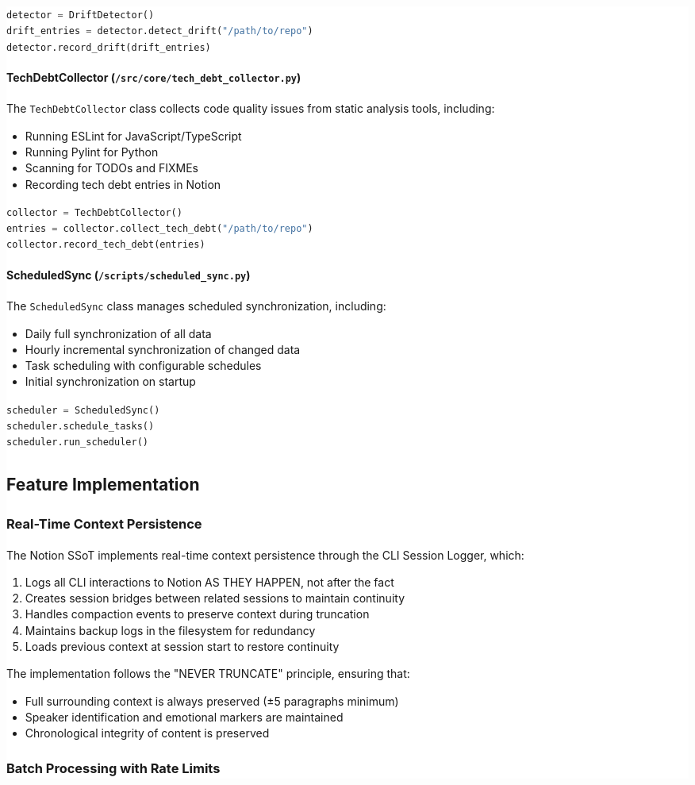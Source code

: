 ```python
detector = DriftDetector()
drift_entries = detector.detect_drift("/path/to/repo")
detector.record_drift(drift_entries)
```

#### TechDebtCollector (`/src/core/tech_debt_collector.py`)

The `TechDebtCollector` class collects code quality issues from static analysis tools, including:

- Running ESLint for JavaScript/TypeScript
- Running Pylint for Python
- Scanning for TODOs and FIXMEs
- Recording tech debt entries in Notion

```python
collector = TechDebtCollector()
entries = collector.collect_tech_debt("/path/to/repo")
collector.record_tech_debt(entries)
```

#### ScheduledSync (`/scripts/scheduled_sync.py`)

The `ScheduledSync` class manages scheduled synchronization, including:

- Daily full synchronization of all data
- Hourly incremental synchronization of changed data
- Task scheduling with configurable schedules
- Initial synchronization on startup

```python
scheduler = ScheduledSync()
scheduler.schedule_tasks()
scheduler.run_scheduler()
```

## Feature Implementation

### Real-Time Context Persistence

The Notion SSoT implements real-time context persistence through the CLI Session Logger, which:

1. Logs all CLI interactions to Notion AS THEY HAPPEN, not after the fact
2. Creates session bridges between related sessions to maintain continuity
3. Handles compaction events to preserve context during truncation
4. Maintains backup logs in the filesystem for redundancy
5. Loads previous context at session start to restore continuity

The implementation follows the "NEVER TRUNCATE" principle, ensuring that:

- Full surrounding context is always preserved (±5 paragraphs minimum)
- Speaker identification and emotional markers are maintained
- Chronological integrity of content is preserved

### Batch Processing with Rate Limits
